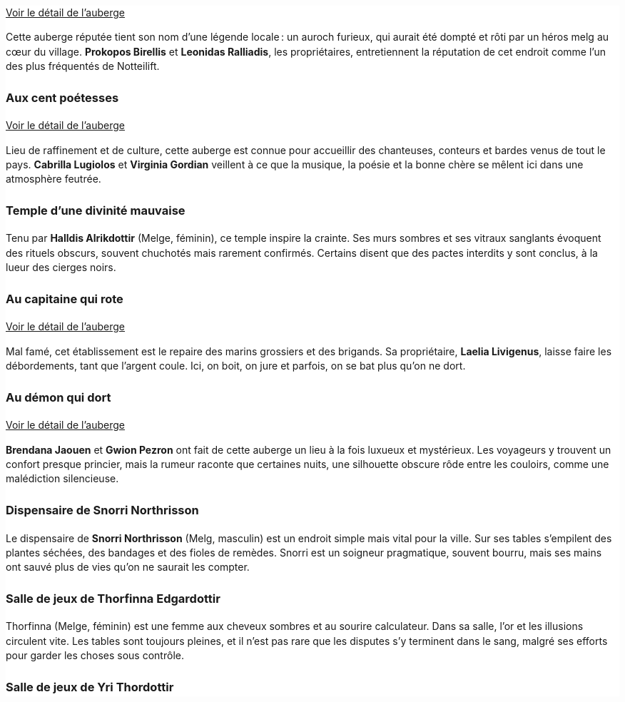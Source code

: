 [Voir le détail de l’auberge](#a-l-auroch-brule)

Cette auberge réputée tient son nom d’une légende locale : un auroch furieux, qui aurait été dompté et rôti par un héros melg au cœur du village. **Prokopos Birellis** et **Leonidas Ralliadis**, les propriétaires, entretiennent la réputation de cet endroit comme l’un des plus fréquentés de Notteilift.


### **Aux cent poétesses**

[Voir le détail de l’auberge](#aux-cent-poetesses)

Lieu de raffinement et de culture, cette auberge est connue pour accueillir des chanteuses, conteurs et bardes venus de tout le pays. **Cabrilla Lugiolos** et **Virginia Gordian** veillent à ce que la musique, la poésie et la bonne chère se mêlent ici dans une atmosphère feutrée.


### **Temple d’une divinité mauvaise**

Tenu par **Halldis Alrikdottir** (Melge, féminin), ce temple inspire la crainte. Ses murs sombres et ses vitraux sanglants évoquent des rituels obscurs, souvent chuchotés mais rarement confirmés. Certains disent que des pactes interdits y sont conclus, à la lueur des cierges noirs.


### **Au capitaine qui rote**

[Voir le détail de l’auberge](#au-capitaine-qui-rote)

Mal famé, cet établissement est le repaire des marins grossiers et des brigands. Sa propriétaire, **Laelia Livigenus**, laisse faire les débordements, tant que l’argent coule. Ici, on boit, on jure et parfois, on se bat plus qu’on ne dort.

### **Au démon qui dort**

[Voir le détail de l’auberge](#au-demon-qui-dort)

**Brendana Jaouen** et **Gwion Pezron** ont fait de cette auberge un lieu à la fois luxueux et mystérieux. Les voyageurs y trouvent un confort presque princier, mais la rumeur raconte que certaines nuits, une silhouette obscure rôde entre les couloirs, comme une malédiction silencieuse.


### **Dispensaire de Snorri Northrisson**

Le dispensaire de **Snorri Northrisson** (Melg, masculin) est un endroit simple mais vital pour la ville. Sur ses tables s’empilent des plantes séchées, des bandages et des fioles de remèdes. Snorri est un soigneur pragmatique, souvent bourru, mais ses mains ont sauvé plus de vies qu’on ne saurait les compter.


### **Salle de jeux de Thorfinna Edgardottir**

Thorfinna (Melge, féminin) est une femme aux cheveux sombres et au sourire calculateur. Dans sa salle, l’or et les illusions circulent vite. Les tables sont toujours pleines, et il n’est pas rare que les disputes s’y terminent dans le sang, malgré ses efforts pour garder les choses sous contrôle.


### **Salle de jeux de Yri Thordottir**
